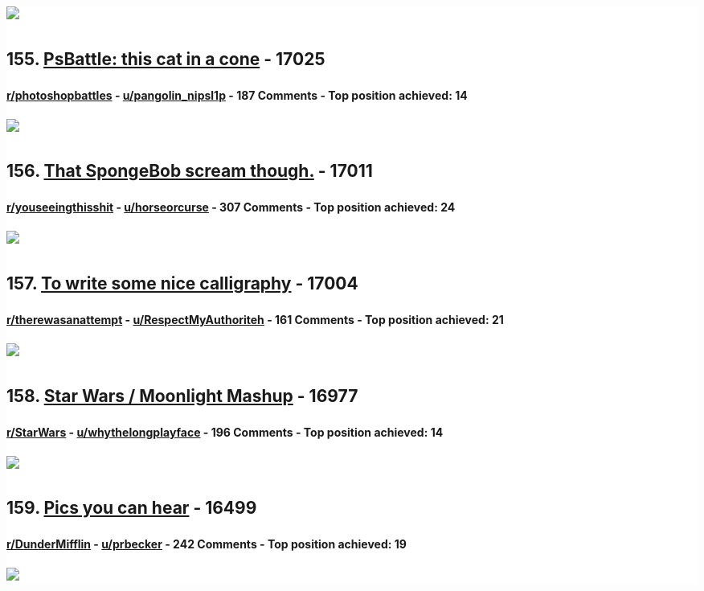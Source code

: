 <a href="https://i.redd.it/qtpen21t1g051.jpg"><img src="https://b.thumbs.redditmedia.com/d7auwBd_1TlogB5b7E2jlActON3jQUJ0H9Ly32SOZ9c.jpg"></img></a>

## 155. [PsBattle: this cat in a cone](http://reddit.com/r/photoshopbattles/comments/gpdb0b/psbattle_this_cat_in_a_cone/) - 17025
#### [r/photoshopbattles](http://reddit.com/r/photoshopbattles) - [u/pangolin_nipsl1p](http://reddit.com/u/pangolin_nipsl1p) - 187 Comments - Top position achieved: 14

<a href="https://i.redd.it/i0bhpxwf4l051.jpg"><img src="https://b.thumbs.redditmedia.com/iGHeNCyoP8wNX3w-pXFXQI9gc1l9TsPusGaXPamr7Kc.jpg"></img></a>

## 156. [That SpongeBob scream though.](http://reddit.com/r/youseeingthisshit/comments/gp9p2w/that_spongebob_scream_though/) - 17011
#### [r/youseeingthisshit](http://reddit.com/r/youseeingthisshit) - [u/horseorcurse](http://reddit.com/u/horseorcurse) - 307 Comments - Top position achieved: 24

<a href="https://v.redd.it/wo7hl8w43k051"><img src="https://b.thumbs.redditmedia.com/5wh_otUkPu7ljLl0sX8uukw-PfSSxfBoHYJbCvmTo6I.jpg"></img></a>

## 157. [To write some nice calligraphy](http://reddit.com/r/therewasanattempt/comments/gpbru6/to_write_some_nice_calligraphy/) - 17004
#### [r/therewasanattempt](http://reddit.com/r/therewasanattempt) - [u/RespectMyAuthoriteh](http://reddit.com/u/RespectMyAuthoriteh) - 161 Comments - Top position achieved: 21

<a href="https://i.imgur.com/iPuuqfx.gifv"><img src="https://b.thumbs.redditmedia.com/PUGppXGa7H489105mGpJGHJiQQB2W4oWWoXGGBpIIHY.jpg"></img></a>

## 158. [Star Wars / Moonlight Mashup](http://reddit.com/r/StarWars/comments/gowov1/star_wars_moonlight_mashup/) - 16977
#### [r/StarWars](http://reddit.com/r/StarWars) - [u/whythelongplayface](http://reddit.com/u/whythelongplayface) - 196 Comments - Top position achieved: 14

<a href="https://i.redd.it/5qlrfocs9f051.jpg"><img src="https://b.thumbs.redditmedia.com/xJHDRFeNtHcpTXWmqFfGNbgICZJdhrjEGAr5-0ubW-w.jpg"></img></a>

## 159. [Pics you can hear](http://reddit.com/r/DunderMifflin/comments/gp5neu/pics_you_can_hear/) - 16499
#### [r/DunderMifflin](http://reddit.com/r/DunderMifflin) - [u/prbecker](http://reddit.com/u/prbecker) - 242 Comments - Top position achieved: 19

<a href="https://i.redd.it/qj59iupnwi051.jpg"><img src="https://b.thumbs.redditmedia.com/JbMWA5PKkebHIc7m9va3VbDNnwuQLZWSQekn88nFdow.jpg"></img></a>
